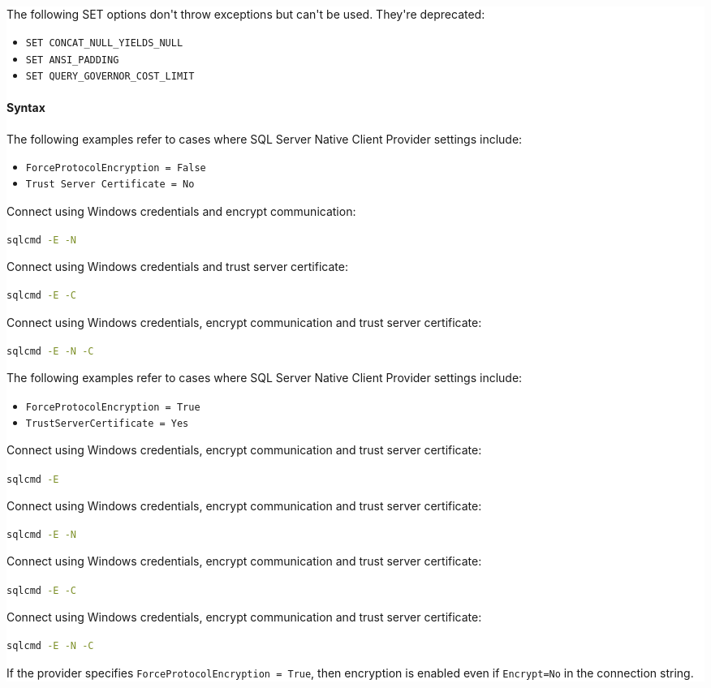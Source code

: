 The following SET options don't throw exceptions but can't be used. They're deprecated:

- `SET CONCAT_NULL_YIELDS_NULL`
- `SET ANSI_PADDING`
- `SET QUERY_GOVERNOR_COST_LIMIT`

#### Syntax

The following examples refer to cases where SQL Server Native Client Provider settings include:

- `ForceProtocolEncryption = False`
- `Trust Server Certificate = No`

Connect using Windows credentials and encrypt communication:

```cmd
sqlcmd -E -N
```

Connect using Windows credentials and trust server certificate:

```cmd
sqlcmd -E -C
```

Connect using Windows credentials, encrypt communication and trust server certificate:

```cmd
sqlcmd -E -N -C
```

The following examples refer to cases where SQL Server Native Client Provider settings include:

- `ForceProtocolEncryption = True`
- `TrustServerCertificate = Yes`

Connect using Windows credentials, encrypt communication and trust server certificate:

```cmd
sqlcmd -E
```

Connect using Windows credentials, encrypt communication and trust server certificate:

```cmd
sqlcmd -E -N
```

Connect using Windows credentials, encrypt communication and trust server certificate:

```cmd
sqlcmd -E -C
```

Connect using Windows credentials, encrypt communication and trust server certificate:

```cmd
sqlcmd -E -N -C
```

If the provider specifies `ForceProtocolEncryption = True`, then encryption is enabled even if `Encrypt=No` in the connection string.
